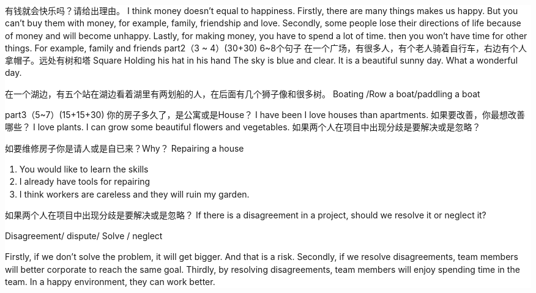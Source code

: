 有钱就会快乐吗？请给出理由。
I think money doesn’t equal to happiness. 
Firstly, there are many things makes us happy. But you can’t buy them with money, for example, family, friendship and love.
Secondly, some people lose their directions of life because of money and will become unhappy.
Lastly, for making money, you have to spend a lot of time. then you won’t have time for other things. For example, family and friends
part2（3 ~ 4）(30+30) 6~8个句子
在一个广场，有很多人，有个老人骑着自行车，右边有个人拿帽子。远处有树和塔
Square
Holding his hat in his hand
The sky is blue and clear. 
It is a beautiful sunny day. 
What a wonderful day. 

在一个湖边，有五个站在湖边看着湖里有两划船的人，在后面有几个狮子像和很多树。
Boating /Row a boat/paddling a boat

part3（5~7）(15+15+30)
你的房子多久了，是公寓或是House？
I have been 
I love houses than apartments.
如果要改善，你最想改善哪些？
I love plants. 
I can grow some beautiful flowers and vegetables. 
如果两个人在项目中出现分歧是要解决或是忽略？

如要维修房子你是请人或是自已来？Why？
Repairing a house
1.	You would like to learn the skills
2.	I already have tools for repairing
3.	I think workers are careless and they will ruin my garden. 

如果两个人在项目中出现分歧是要解决或是忽略？
If there is a disagreement in a project, should we resolve it or neglect it?

Disagreement/ dispute/
Solve / neglect

Firstly, if we don’t solve the problem, it will get bigger. And that is a risk. Secondly, if we resolve disagreements, team members will better corporate to reach the same goal.
Thirdly, by resolving disagreements, team members will enjoy spending time in the team. In a happy environment, they can work better. 











